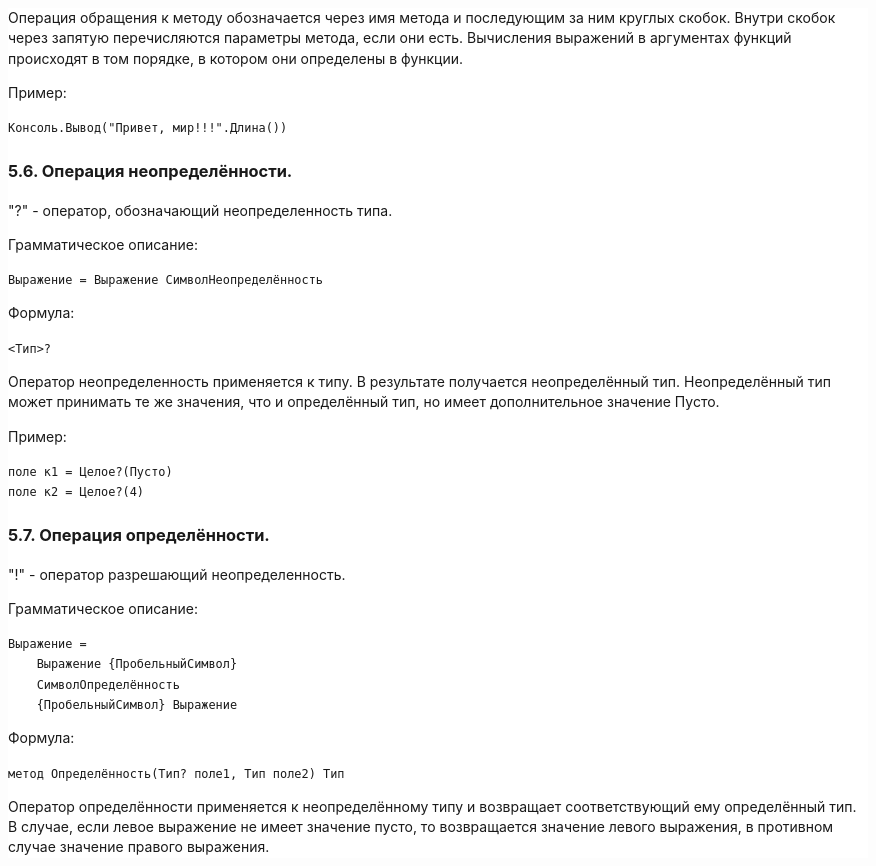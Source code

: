 Операция обращения к методу обозначается через имя метода и последующим за ним круглых скобок. Внутри скобок через запятую перечисляются параметры метода, если они есть.
Вычисления выражений в аргументах функций происходят в том порядке, в котором они определены в функции.

Пример:

~~~~
Консоль.Вывод("Привет, мир!!!".Длина())
~~~~

<a name=5.6></a>
### 5.6. Операция неопределённости.

"?" - оператор, обозначающий неопределенность типа.

Грамматическое описание:

~~~~
Выражение = Выражение СимволНеопределённость
~~~~

Формула:

~~~~
<Тип>?
~~~~

Оператор неопределенность применяется к типу. В результате получается неопределённый тип. Неопределённый тип может принимать те же значения, что и определённый тип, но имеет дополнительное значение Пусто.

Пример:

~~~~
поле к1 = Целое?(Пусто)
поле к2 = Целое?(4)
~~~~

<a name=5.7></a>
### 5.7. Операция определённости.

"!" - оператор разрешающий неопределенность.

Грамматическое описание:

~~~~
Выражение =
    Выражение {ПробельныйСимвол}
    СимволОпределённость
    {ПробельныйСимвол} Выражение
~~~~

Формула:

~~~~
метод Определённость(Тип? поле1, Тип поле2) Тип
~~~~

Оператор определённости применяется к неопределённому типу и возвращает соответствующий ему определённый тип. В случае, если левое выражение не имеет значение пусто, то возвращается значение левого выражения, в противном случае значение правого выражения.
